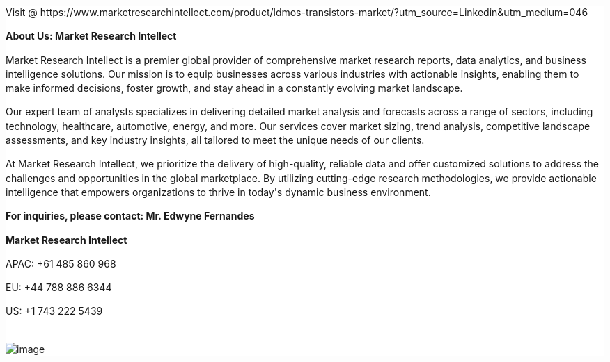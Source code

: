 Visit @</strong>&nbsp;<a href="https://www.marketresearchintellect.com/product/ldmos-transistors-market/?utm_source=Linkedin&utm_medium=046">https://www.marketresearchintellect.com/product/ldmos-transistors-market/?utm_source=Linkedin&utm_medium=046</a></span></p><p><strong>About Us: Market Research Intellect</strong></p><p>Market Research Intellect is a premier global provider of comprehensive market research reports, data analytics, and business intelligence solutions. Our mission is to equip businesses across various industries with actionable insights, enabling them to make informed decisions, foster growth, and stay ahead in a constantly evolving market landscape.</p><p>Our expert team of analysts specializes in delivering detailed market analysis and forecasts across a range of sectors, including technology, healthcare, automotive, energy, and more. Our services cover market sizing, trend analysis, competitive landscape assessments, and key industry insights, all tailored to meet the unique needs of our clients.</p><p>At Market Research Intellect, we prioritize the delivery of high-quality, reliable data and offer customized solutions to address the challenges and opportunities in the global marketplace. By utilizing cutting-edge research methodologies, we provide actionable intelligence that empowers organizations to thrive in today's dynamic business environment.</p><p><strong>For inquiries, please contact: Mr. Edwyne Fernandes</strong></p><p><strong>Market Research Intellect</strong></p><p>APAC: +61 485 860 968</p><p>EU: +44 788 886 6344</p><p>US: +1 743 222 5439</p></div><div class="article-main__content" data-test-id="publishing-text-block">&nbsp;</div>
![image](https://github.com/user-attachments/assets/8fa7627f-8586-492f-9bf1-8fa7f6609343)
